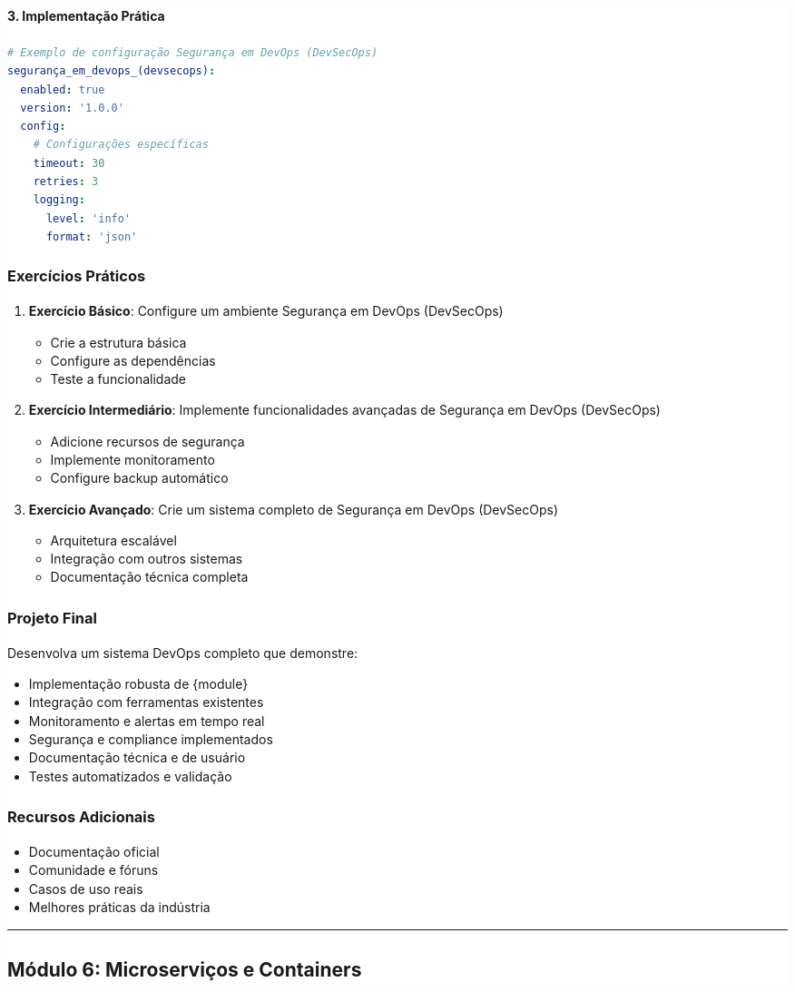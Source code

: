 #### 3. Implementação Prática
```yaml
# Exemplo de configuração Segurança em DevOps (DevSecOps)
segurança_em_devops_(devsecops):
  enabled: true
  version: '1.0.0'
  config:
    # Configurações específicas
    timeout: 30
    retries: 3
    logging:
      level: 'info'
      format: 'json'
```

### Exercícios Práticos
1. **Exercício Básico**: Configure um ambiente Segurança em DevOps (DevSecOps)
   - Crie a estrutura básica
   - Configure as dependências
   - Teste a funcionalidade

2. **Exercício Intermediário**: Implemente funcionalidades avançadas de Segurança em DevOps (DevSecOps)
   - Adicione recursos de segurança
   - Implemente monitoramento
   - Configure backup automático

3. **Exercício Avançado**: Crie um sistema completo de Segurança em DevOps (DevSecOps)
   - Arquitetura escalável
   - Integração com outros sistemas
   - Documentação técnica completa

### Projeto Final
Desenvolva um sistema DevOps completo que demonstre:
- Implementação robusta de {module}
- Integração com ferramentas existentes
- Monitoramento e alertas em tempo real
- Segurança e compliance implementados
- Documentação técnica e de usuário
- Testes automatizados e validação

### Recursos Adicionais
- Documentação oficial
- Comunidade e fóruns
- Casos de uso reais
- Melhores práticas da indústria

---

## Módulo 6: Microserviços e Containers
